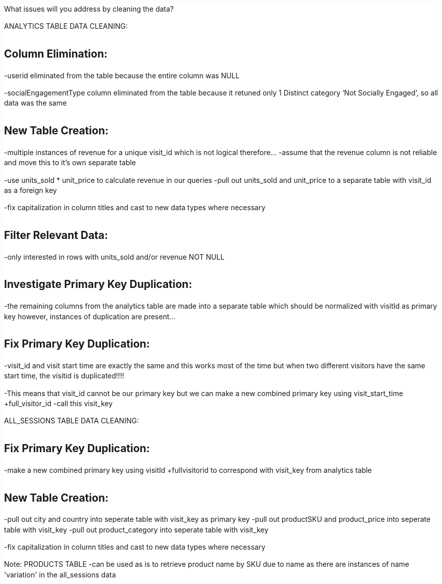 What issues will you address by cleaning the data?

ANALYTICS TABLE  DATA CLEANING: 

Column Elimination:
-------------------
-userid eliminated from the table because the entire column was NULL 

-socialEngagementType column eliminated from the table because it retuned only 1 Distinct category ‘Not Socially Engaged’, so all data was the same

New Table Creation:
-------------------
-multiple instances of revenue for a unique visit_id which is not logical therefore… 
-assume that the revenue column is not reliable and move this to it’s own separate table

-use units_sold * unit_price to calculate revenue in our queries 
-pull out units_sold and unit_price to a separate table with visit_id as a foreign key

-fix capitalization in column titles and cast to new data types where necessary

Filter Relevant Data:
---------------------
-only interested in rows with units_sold and/or revenue NOT NULL

Investigate Primary Key Duplication:
-----------------------------------
-the remaining columns from the analytics table are made into a separate table which should be normalized with visitId as primary key however, instances of duplication are present…

Fix Primary Key Duplication:
----------------------------
-visit_id and visit start time are exactly the same and this works most of the time but when two different visitors have the same start time, the visitid is duplicated!!!!

-This means that visit_id cannot be our primary key but we can make a new combined primary key using visit_start_time +full_visitor_id 
-call this visit_key

ALL_SESSIONS TABLE  DATA CLEANING: 

Fix Primary Key Duplication:
----------------------------
-make a new combined primary key using visitId +fullvisitorid to correspond with visit_key from analytics table

New Table Creation:
-------------------
-pull out city and country into seperate table with visit_key as primary key
-pull out productSKU and product_price into seperate table with visit_key 
-pull out product_category into seperate table with visit_key 

-fix capitalization in column titles and cast to new data types where necessary


Note: PRODUCTS TABLE
-can be used as is to retrieve product name by SKU due to name as there are instances of name 'variation' in the all_sessions data
